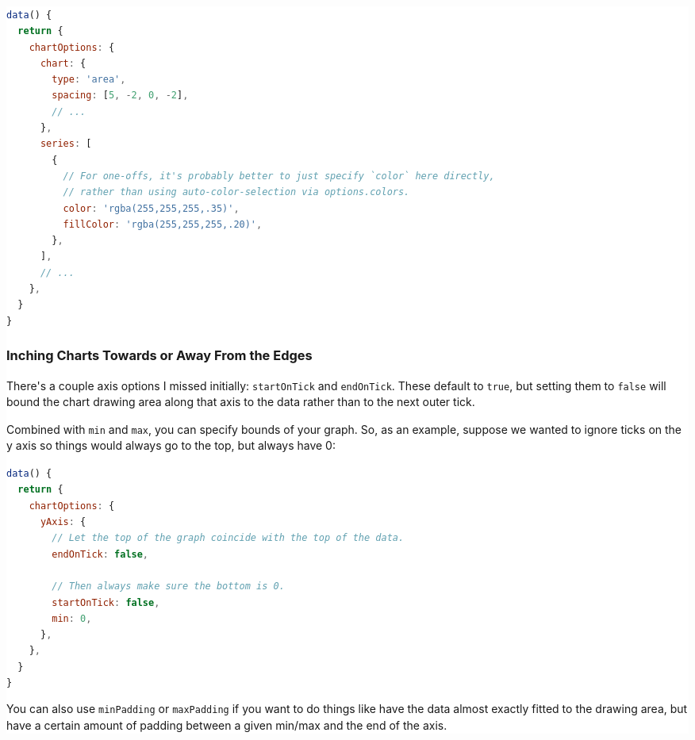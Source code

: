 ```js
data() {
  return {
    chartOptions: {
      chart: {
        type: 'area',
        spacing: [5, -2, 0, -2],
        // ...
      },
      series: [
        {
          // For one-offs, it's probably better to just specify `color` here directly,
          // rather than using auto-color-selection via options.colors.
          color: 'rgba(255,255,255,.35)',
          fillColor: 'rgba(255,255,255,.20)',
        },
      ],
      // ...
    },
  }
}
```


### Inching Charts Towards or Away From the Edges

There's a couple axis options I missed initially: `startOnTick` and `endOnTick`.  These default to `true`, but setting them to `false` will bound the chart drawing area along that axis to the data rather than to the next outer tick.

Combined with `min` and `max`, you can specify bounds of your graph.  So, as an example, suppose we wanted to ignore ticks on the y axis so things would always go to the top, but always have 0:

```js
data() {
  return {
    chartOptions: {
      yAxis: {
        // Let the top of the graph coincide with the top of the data.
        endOnTick: false,

        // Then always make sure the bottom is 0.
        startOnTick: false,
        min: 0,
      },
    },
  }
}
```

You can also use `minPadding` or `maxPadding` if you want to do things like have the data almost exactly fitted to the drawing area, but have a certain amount of padding between a given min/max and the end of the axis.
